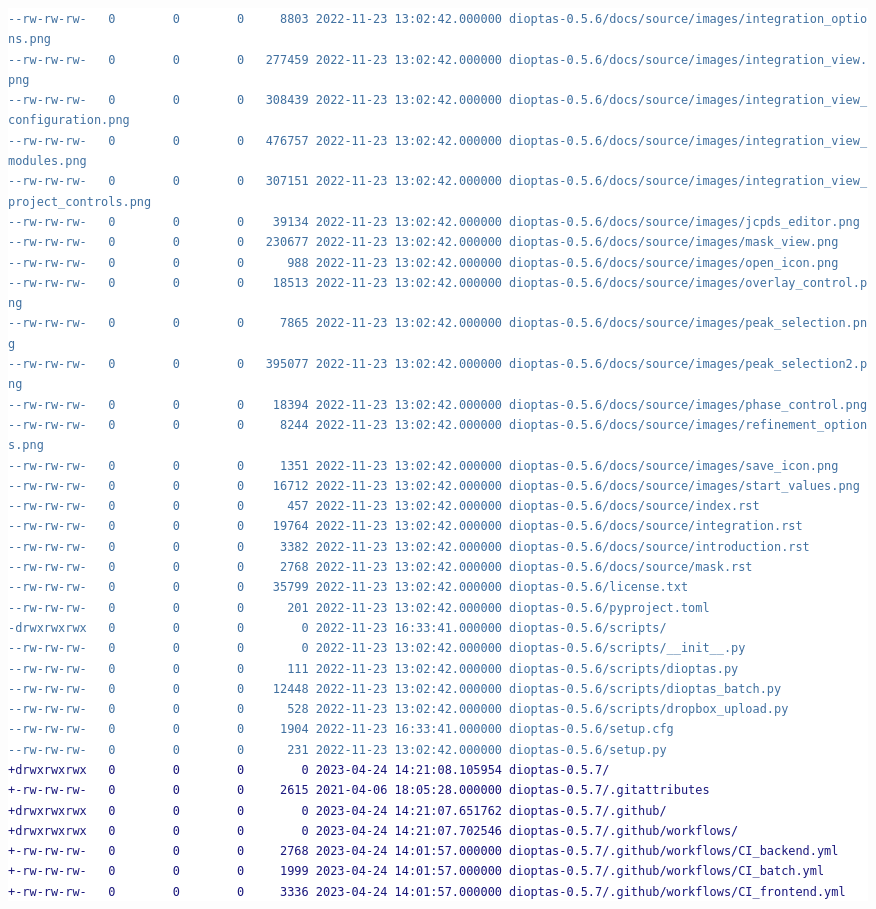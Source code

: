 ```diff
--rw-rw-rw-   0        0        0     8803 2022-11-23 13:02:42.000000 dioptas-0.5.6/docs/source/images/integration_options.png
--rw-rw-rw-   0        0        0   277459 2022-11-23 13:02:42.000000 dioptas-0.5.6/docs/source/images/integration_view.png
--rw-rw-rw-   0        0        0   308439 2022-11-23 13:02:42.000000 dioptas-0.5.6/docs/source/images/integration_view_configuration.png
--rw-rw-rw-   0        0        0   476757 2022-11-23 13:02:42.000000 dioptas-0.5.6/docs/source/images/integration_view_modules.png
--rw-rw-rw-   0        0        0   307151 2022-11-23 13:02:42.000000 dioptas-0.5.6/docs/source/images/integration_view_project_controls.png
--rw-rw-rw-   0        0        0    39134 2022-11-23 13:02:42.000000 dioptas-0.5.6/docs/source/images/jcpds_editor.png
--rw-rw-rw-   0        0        0   230677 2022-11-23 13:02:42.000000 dioptas-0.5.6/docs/source/images/mask_view.png
--rw-rw-rw-   0        0        0      988 2022-11-23 13:02:42.000000 dioptas-0.5.6/docs/source/images/open_icon.png
--rw-rw-rw-   0        0        0    18513 2022-11-23 13:02:42.000000 dioptas-0.5.6/docs/source/images/overlay_control.png
--rw-rw-rw-   0        0        0     7865 2022-11-23 13:02:42.000000 dioptas-0.5.6/docs/source/images/peak_selection.png
--rw-rw-rw-   0        0        0   395077 2022-11-23 13:02:42.000000 dioptas-0.5.6/docs/source/images/peak_selection2.png
--rw-rw-rw-   0        0        0    18394 2022-11-23 13:02:42.000000 dioptas-0.5.6/docs/source/images/phase_control.png
--rw-rw-rw-   0        0        0     8244 2022-11-23 13:02:42.000000 dioptas-0.5.6/docs/source/images/refinement_options.png
--rw-rw-rw-   0        0        0     1351 2022-11-23 13:02:42.000000 dioptas-0.5.6/docs/source/images/save_icon.png
--rw-rw-rw-   0        0        0    16712 2022-11-23 13:02:42.000000 dioptas-0.5.6/docs/source/images/start_values.png
--rw-rw-rw-   0        0        0      457 2022-11-23 13:02:42.000000 dioptas-0.5.6/docs/source/index.rst
--rw-rw-rw-   0        0        0    19764 2022-11-23 13:02:42.000000 dioptas-0.5.6/docs/source/integration.rst
--rw-rw-rw-   0        0        0     3382 2022-11-23 13:02:42.000000 dioptas-0.5.6/docs/source/introduction.rst
--rw-rw-rw-   0        0        0     2768 2022-11-23 13:02:42.000000 dioptas-0.5.6/docs/source/mask.rst
--rw-rw-rw-   0        0        0    35799 2022-11-23 13:02:42.000000 dioptas-0.5.6/license.txt
--rw-rw-rw-   0        0        0      201 2022-11-23 13:02:42.000000 dioptas-0.5.6/pyproject.toml
-drwxrwxrwx   0        0        0        0 2022-11-23 16:33:41.000000 dioptas-0.5.6/scripts/
--rw-rw-rw-   0        0        0        0 2022-11-23 13:02:42.000000 dioptas-0.5.6/scripts/__init__.py
--rw-rw-rw-   0        0        0      111 2022-11-23 13:02:42.000000 dioptas-0.5.6/scripts/dioptas.py
--rw-rw-rw-   0        0        0    12448 2022-11-23 13:02:42.000000 dioptas-0.5.6/scripts/dioptas_batch.py
--rw-rw-rw-   0        0        0      528 2022-11-23 13:02:42.000000 dioptas-0.5.6/scripts/dropbox_upload.py
--rw-rw-rw-   0        0        0     1904 2022-11-23 16:33:41.000000 dioptas-0.5.6/setup.cfg
--rw-rw-rw-   0        0        0      231 2022-11-23 13:02:42.000000 dioptas-0.5.6/setup.py
+drwxrwxrwx   0        0        0        0 2023-04-24 14:21:08.105954 dioptas-0.5.7/
+-rw-rw-rw-   0        0        0     2615 2021-04-06 18:05:28.000000 dioptas-0.5.7/.gitattributes
+drwxrwxrwx   0        0        0        0 2023-04-24 14:21:07.651762 dioptas-0.5.7/.github/
+drwxrwxrwx   0        0        0        0 2023-04-24 14:21:07.702546 dioptas-0.5.7/.github/workflows/
+-rw-rw-rw-   0        0        0     2768 2023-04-24 14:01:57.000000 dioptas-0.5.7/.github/workflows/CI_backend.yml
+-rw-rw-rw-   0        0        0     1999 2023-04-24 14:01:57.000000 dioptas-0.5.7/.github/workflows/CI_batch.yml
+-rw-rw-rw-   0        0        0     3336 2023-04-24 14:01:57.000000 dioptas-0.5.7/.github/workflows/CI_frontend.yml
```